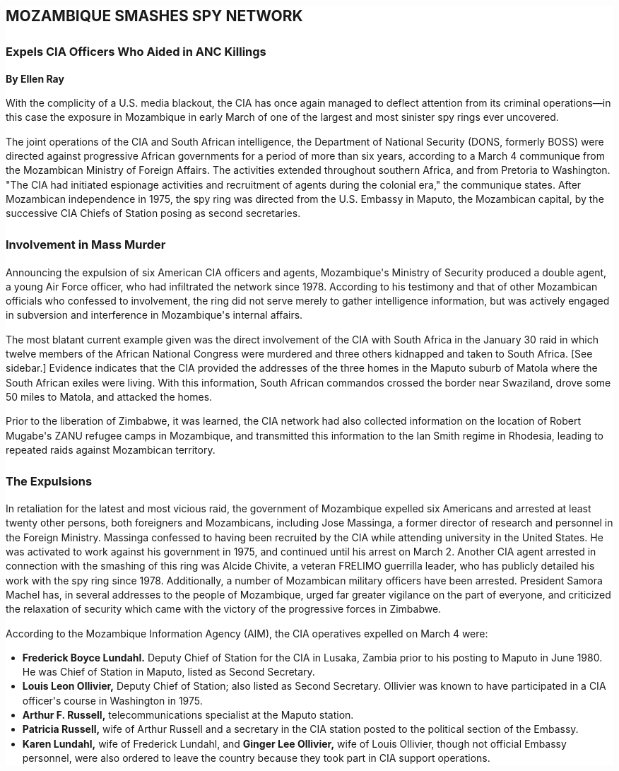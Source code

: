 
## MOZAMBIQUE SMASHES SPY NETWORK
### Expels CIA Officers Who Aided in ANC Killings
**By Ellen Ray**

With the complicity of a U.S. media blackout, the CIA has once again managed to deflect attention from its criminal operations—in this case the exposure in Mozambique in early March of one of the largest and most sinister spy rings ever uncovered.

The joint operations of the CIA and South African intelligence, the Department of National Security (DONS, formerly BOSS) were directed against progressive African governments for a period of more than six years, according to a March 4 communique from the Mozambican Ministry of Foreign Affairs. The activities extended throughout southern Africa, and from Pretoria to Washington. "The CIA had initiated espionage activities and recruitment of agents during the colonial era," the communique states. After Mozambican independence in 1975, the spy ring was directed from the U.S. Embassy in Maputo, the Mozambican capital, by the successive CIA Chiefs of Station posing as second secretaries.

### Involvement in Mass Murder

Announcing the expulsion of six American CIA officers and agents, Mozambique's Ministry of Security produced a double agent, a young Air Force officer, who had infiltrated the network since 1978. According to his testimony and that of other Mozambican officials who confessed to involvement, the ring did not serve merely to gather intelligence information, but was actively engaged in subversion and interference in Mozambique's internal affairs.

The most blatant current example given was the direct involvement of the CIA with South Africa in the January 30 raid in which twelve members of the African National Congress were murdered and three others kidnapped and taken to South Africa. [See sidebar.] Evidence indicates that the CIA provided the addresses of the three homes in the Maputo suburb of Matola where the South African exiles were living. With this information, South African commandos crossed the border near Swaziland, drove some 50 miles to Matola, and attacked the homes.

Prior to the liberation of Zimbabwe, it was learned, the CIA network had also collected information on the location of Robert Mugabe's ZANU refugee camps in Mozambique, and transmitted this information to the Ian Smith regime in Rhodesia, leading to repeated raids against Mozambican territory.

### The Expulsions

In retaliation for the latest and most vicious raid, the government of Mozambique expelled six Americans and arrested at least twenty other persons, both foreigners and Mozambicans, including Jose Massinga, a former director of research and personnel in the Foreign Ministry. Massinga confessed to having been recruited by the CIA while attending university in the United States. He was activated to work against his government in 1975, and continued until his arrest on March 2. Another CIA agent arrested in connection with the smashing of this ring was Alcide Chivite, a veteran FRELIMO guerrilla leader, who has publicly detailed his work with the spy ring since 1978. Additionally, a number of Mozambican military officers have been arrested. President Samora Machel has, in several addresses to the people of Mozambique, urged far greater vigilance on the part of everyone, and criticized the relaxation of security which came with the victory of the progressive forces in Zimbabwe.

According to the Mozambique Information Agency (AIM), the CIA operatives expelled on March 4 were:

*   **Frederick Boyce Lundahl.** Deputy Chief of Station for the CIA in Lusaka, Zambia prior to his posting to Maputo in June 1980. He was Chief of Station in Maputo, listed as Second Secretary.
*   **Louis Leon Ollivier,** Deputy Chief of Station; also listed as Second Secretary. Ollivier was known to have participated in a CIA officer's course in Washington in 1975.
*   **Arthur F. Russell,** telecommunications specialist at the Maputo station.
*   **Patricia Russell,** wife of Arthur Russell and a secretary in the CIA station posted to the political section of the Embassy.
*   **Karen Lundahl,** wife of Frederick Lundahl, and **Ginger Lee Ollivier,** wife of Louis Ollivier, though not official Embassy personnel, were also ordered to leave the country because they took part in CIA support operations.
